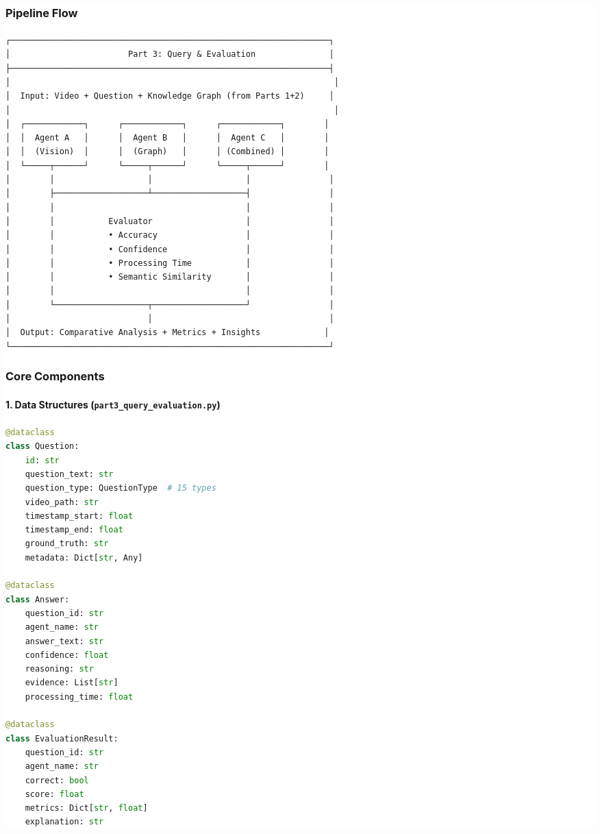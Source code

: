 ### Pipeline Flow

```
┌─────────────────────────────────────────────────────────────────┐
│                        Part 3: Query & Evaluation               │
├─────────────────────────────────────────────────────────────────┤
│                                                                  │
│  Input: Video + Question + Knowledge Graph (from Parts 1+2)     │
│                                                                  │
│  ┌────────────┐      ┌────────────┐      ┌────────────┐        │
│  │  Agent A   │      │  Agent B   │      │  Agent C   │        │
│  │  (Vision)  │      │  (Graph)   │      │ (Combined) │        │
│  └─────┬──────┘      └─────┬──────┘      └─────┬──────┘        │
│        │                   │                   │                │
│        ├───────────────────┴───────────────────┤                │
│        │                                       │                │
│        │           Evaluator                   │                │
│        │           • Accuracy                  │                │
│        │           • Confidence                │                │
│        │           • Processing Time           │                │
│        │           • Semantic Similarity       │                │
│        │                                       │                │
│        └───────────────────┬───────────────────┘                │
│                            │                                    │
│  Output: Comparative Analysis + Metrics + Insights             │
└─────────────────────────────────────────────────────────────────┘
```

### Core Components

#### 1. **Data Structures** (`part3_query_evaluation.py`)

```python
@dataclass
class Question:
    id: str
    question_text: str
    question_type: QuestionType  # 15 types
    video_path: str
    timestamp_start: float
    timestamp_end: float
    ground_truth: str
    metadata: Dict[str, Any]

@dataclass
class Answer:
    question_id: str
    agent_name: str
    answer_text: str
    confidence: float
    reasoning: str
    evidence: List[str]
    processing_time: float

@dataclass
class EvaluationResult:
    question_id: str
    agent_name: str
    correct: bool
    score: float
    metrics: Dict[str, float]
    explanation: str
```
